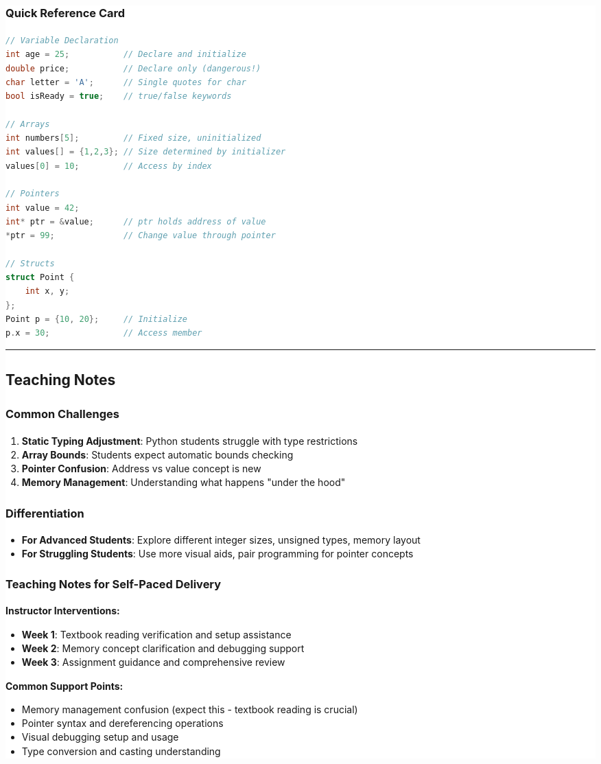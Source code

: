 ### Quick Reference Card
```cpp
// Variable Declaration
int age = 25;           // Declare and initialize
double price;           // Declare only (dangerous!)
char letter = 'A';      // Single quotes for char
bool isReady = true;    // true/false keywords

// Arrays
int numbers[5];         // Fixed size, uninitialized
int values[] = {1,2,3}; // Size determined by initializer
values[0] = 10;         // Access by index

// Pointers
int value = 42;
int* ptr = &value;      // ptr holds address of value
*ptr = 99;              // Change value through pointer

// Structs
struct Point {
    int x, y;
};
Point p = {10, 20};     // Initialize
p.x = 30;               // Access member
```

---

## Teaching Notes

### Common Challenges
1. **Static Typing Adjustment**: Python students struggle with type restrictions
2. **Array Bounds**: Students expect automatic bounds checking
3. **Pointer Confusion**: Address vs value concept is new
4. **Memory Management**: Understanding what happens "under the hood"

### Differentiation
- **For Advanced Students**: Explore different integer sizes, unsigned types, memory layout
- **For Struggling Students**: Use more visual aids, pair programming for pointer concepts

### Teaching Notes for Self-Paced Delivery

**Instructor Interventions:**
- **Week 1**: Textbook reading verification and setup assistance
- **Week 2**: Memory concept clarification and debugging support
- **Week 3**: Assignment guidance and comprehensive review

**Common Support Points:**
- Memory management confusion (expect this - textbook reading is crucial)
- Pointer syntax and dereferencing operations
- Visual debugging setup and usage
- Type conversion and casting understanding
